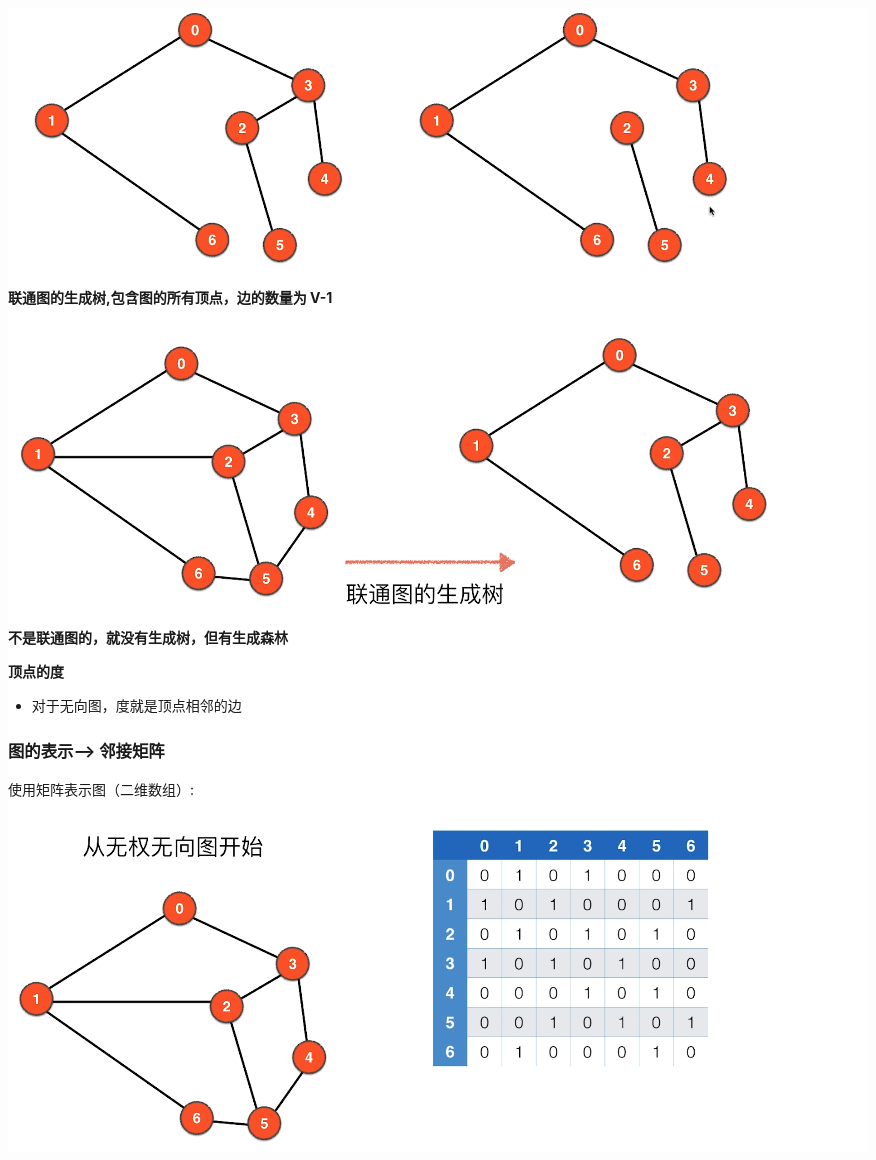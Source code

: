 ![](img/tu-4.PNG)

**联通图的生成树,包含图的所有顶点，边的数量为 V-1**

![](img/tu-5.PNG)

**不是联通图的，就没有生成树，但有生成森林**

**顶点的度**
- 对于无向图，度就是顶点相邻的边


### 图的表示--> 邻接矩阵

使用矩阵表示图（二维数组）:

![](img/tu-6.PNG)
